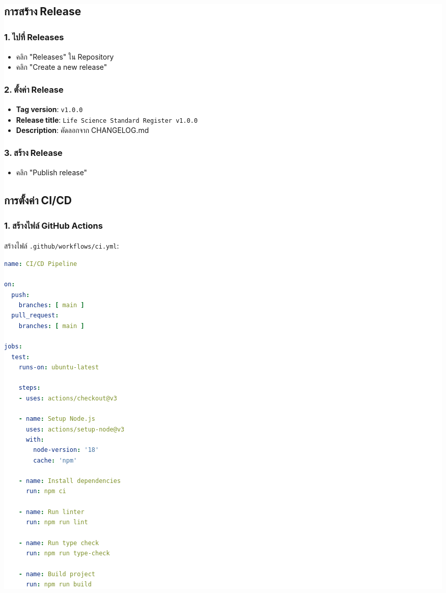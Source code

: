 ## การสร้าง Release

### 1. ไปที่ Releases
- คลิก "Releases" ใน Repository
- คลิก "Create a new release"

### 2. ตั้งค่า Release
- **Tag version**: `v1.0.0`
- **Release title**: `Life Science Standard Register v1.0.0`
- **Description**: คัดลอกจาก CHANGELOG.md

### 3. สร้าง Release
- คลิก "Publish release"

## การตั้งค่า CI/CD

### 1. สร้างไฟล์ GitHub Actions
สร้างไฟล์ `.github/workflows/ci.yml`:

```yaml
name: CI/CD Pipeline

on:
  push:
    branches: [ main ]
  pull_request:
    branches: [ main ]

jobs:
  test:
    runs-on: ubuntu-latest
    
    steps:
    - uses: actions/checkout@v3
    
    - name: Setup Node.js
      uses: actions/setup-node@v3
      with:
        node-version: '18'
        cache: 'npm'
    
    - name: Install dependencies
      run: npm ci
    
    - name: Run linter
      run: npm run lint
    
    - name: Run type check
      run: npm run type-check
    
    - name: Build project
      run: npm run build
```
